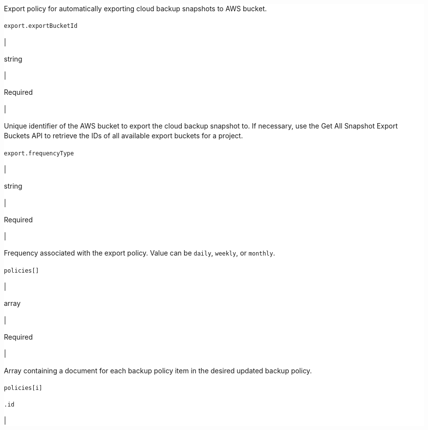 Export policy for automatically exporting cloud backup snapshots to AWS
bucket.  
  
`export.exportBucketId`

|

string

|

Required

|

Unique identifier of the AWS bucket to export the cloud backup snapshot to. If
necessary, use the Get All Snapshot Export Buckets API to retrieve the IDs of
all available export buckets for a project.  
  
`export.frequencyType`

|

string

|

Required

|

Frequency associated with the export policy. Value can be `daily`, `weekly`,
or `monthly`.  
  
`policies[]`

|

array

|

Required

|

Array containing a document for each backup policy item in the desired updated
backup policy.  
  
`policies[i]`

`.id`

|
